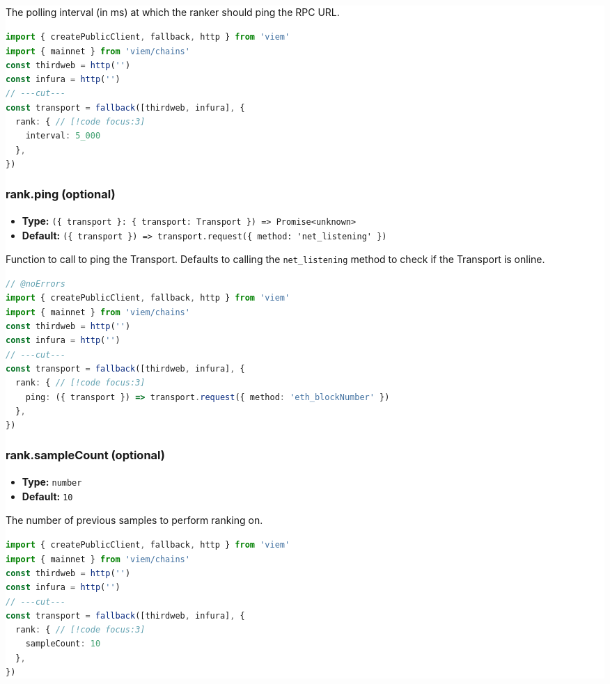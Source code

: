The polling interval (in ms) at which the ranker should ping the RPC URL.

```ts twoslash
import { createPublicClient, fallback, http } from 'viem'
import { mainnet } from 'viem/chains'
const thirdweb = http('') 
const infura = http('') 
// ---cut---
const transport = fallback([thirdweb, infura], {
  rank: { // [!code focus:3]
    interval: 5_000
  },
})
```

### rank.ping (optional)

- **Type:** `({ transport }: { transport: Transport }) => Promise<unknown>`
- **Default:** `({ transport }) => transport.request({ method: 'net_listening' })`

Function to call to ping the Transport. Defaults to calling the `net_listening` method to check if the Transport is online.

```ts twoslash
// @noErrors
import { createPublicClient, fallback, http } from 'viem'
import { mainnet } from 'viem/chains'
const thirdweb = http('') 
const infura = http('') 
// ---cut---
const transport = fallback([thirdweb, infura], {
  rank: { // [!code focus:3]
    ping: ({ transport }) => transport.request({ method: 'eth_blockNumber' })
  },
})
```

### rank.sampleCount (optional)

- **Type:** `number`
- **Default:** `10`

The number of previous samples to perform ranking on.

```ts twoslash
import { createPublicClient, fallback, http } from 'viem'
import { mainnet } from 'viem/chains'
const thirdweb = http('') 
const infura = http('') 
// ---cut---
const transport = fallback([thirdweb, infura], {
  rank: { // [!code focus:3]
    sampleCount: 10
  },
})
```
